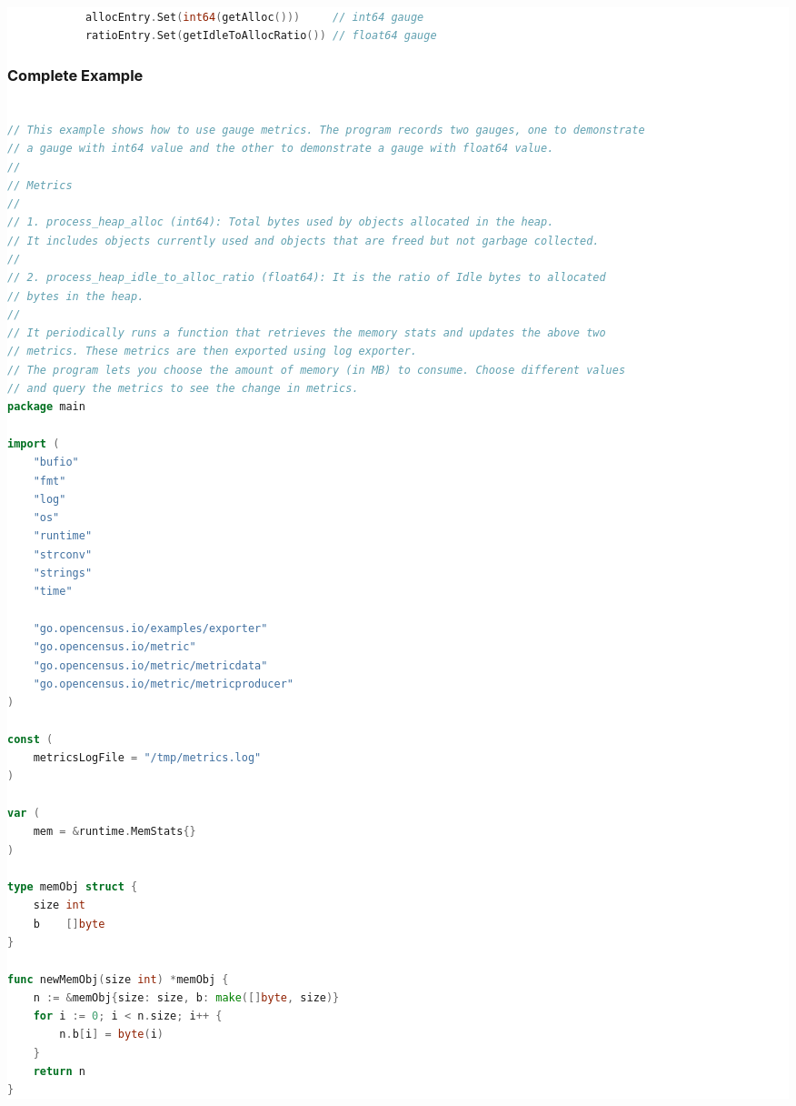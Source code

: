 [embedmd]:# (gauge.go record)
```go
			allocEntry.Set(int64(getAlloc()))     // int64 gauge
			ratioEntry.Set(getIdleToAllocRatio()) // float64 gauge
```

### Complete Example

[embedmd]:# (gauge.go entire)
```go

// This example shows how to use gauge metrics. The program records two gauges, one to demonstrate
// a gauge with int64 value and the other to demonstrate a gauge with float64 value.
//
// Metrics
//
// 1. process_heap_alloc (int64): Total bytes used by objects allocated in the heap.
// It includes objects currently used and objects that are freed but not garbage collected.
//
// 2. process_heap_idle_to_alloc_ratio (float64): It is the ratio of Idle bytes to allocated
// bytes in the heap.
//
// It periodically runs a function that retrieves the memory stats and updates the above two
// metrics. These metrics are then exported using log exporter.
// The program lets you choose the amount of memory (in MB) to consume. Choose different values
// and query the metrics to see the change in metrics.
package main

import (
	"bufio"
	"fmt"
	"log"
	"os"
	"runtime"
	"strconv"
	"strings"
	"time"

	"go.opencensus.io/examples/exporter"
	"go.opencensus.io/metric"
	"go.opencensus.io/metric/metricdata"
	"go.opencensus.io/metric/metricproducer"
)

const (
	metricsLogFile = "/tmp/metrics.log"
)

var (
	mem = &runtime.MemStats{}
)

type memObj struct {
	size int
	b    []byte
}

func newMemObj(size int) *memObj {
	n := &memObj{size: size, b: make([]byte, size)}
	for i := 0; i < n.size; i++ {
		n.b[i] = byte(i)
	}
	return n
}
```